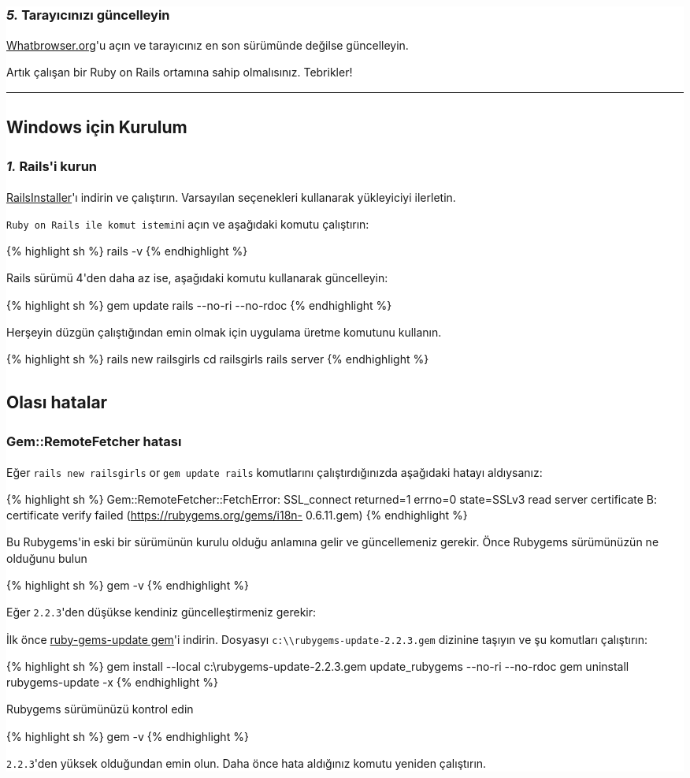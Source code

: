 ### *5.* Tarayıcınızı güncelleyin

[Whatbrowser.org](http://whatbrowser.org)'u açın ve tarayıcınız en son sürümünde değilse güncelleyin.

Artık çalışan bir Ruby on Rails ortamına sahip olmalısınız. Tebrikler!

* * *

## Windows için Kurulum

### *1.* Rails'i kurun

[RailsInstaller](https://s3.amazonaws.com/railsinstaller/Windows/railsinstaller-3.1.0.exe)'ı indirin ve çalıştırın. Varsayılan seçenekleri kullanarak yükleyiciyi ilerletin.

`Ruby on Rails ile komut istemi`ni açın ve aşağıdaki komutu çalıştırın:

{% highlight sh %} rails -v {% endhighlight %}

Rails sürümü 4'den daha az ise, aşağıdaki komutu kullanarak güncelleyin:

{% highlight sh %} gem update rails --no-ri --no-rdoc {% endhighlight %}

Herşeyin düzgün çalıştığından emin olmak için uygulama üretme komutunu kullanın.

{% highlight sh %} rails new railsgirls cd railsgirls rails server {% endhighlight %}

## Olası hatalar

### Gem::RemoteFetcher hatası

Eğer `rails new railsgirls` or `gem update rails` komutlarını çalıştırdığınızda aşağıdaki hatayı aldıysanız:

{% highlight sh %} Gem::RemoteFetcher::FetchError: SSL_connect returned=1 errno=0 state=SSLv3 read server certificate B: certificate verify failed (https://rubygems.org/gems/i18n- 0.6.11.gem) {% endhighlight %}

Bu Rubygems'in eski bir sürümünün kurulu olduğu anlamına gelir ve güncellemeniz gerekir. Önce Rubygems sürümünüzün ne olduğunu bulun

{% highlight sh %} gem -v {% endhighlight %}

Eğer `2.2.3`'den düşükse kendiniz güncelleştirmeniz gerekir:

İlk önce [ruby-gems-update gem](https://github.com/rubygems/rubygems/releases/download/v2.2.3/rubygems-update-2.2.3.gem)'i indirin. Dosyasyı `c:\\rubygems-update-2.2.3.gem` dizinine taşıyın ve şu komutları çalıştırın:

{% highlight sh %} gem install --local c:\\rubygems-update-2.2.3.gem update_rubygems --no-ri --no-rdoc gem uninstall rubygems-update -x {% endhighlight %}

Rubygems sürümünüzü kontrol edin

{% highlight sh %} gem -v {% endhighlight %}

`2.2.3`'den yüksek olduğundan emin olun. Daha önce hata aldığınız komutu yeniden çalıştırın.
